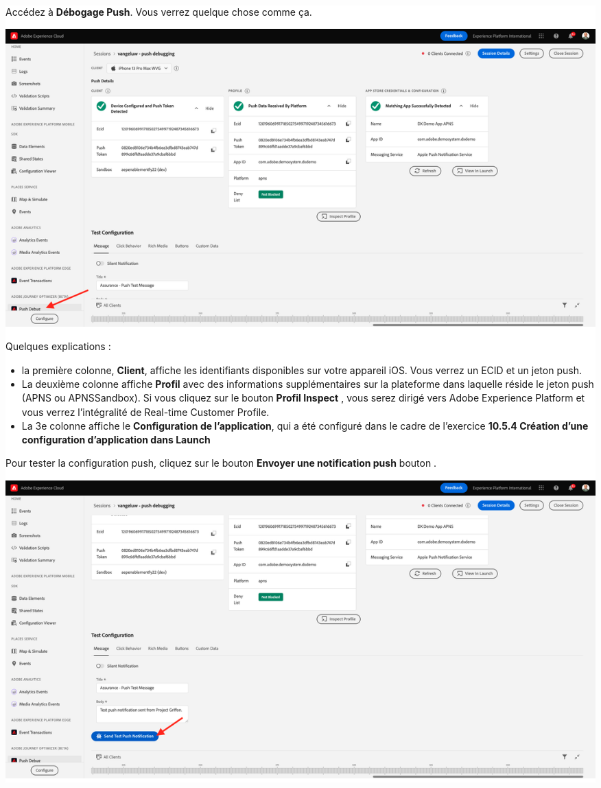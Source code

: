 Accédez à **Débogage Push**. Vous verrez quelque chose comme ça.

![Collecte de données dʼAdobe Experience Platform](./images/griffon10.png)

Quelques explications :

- la première colonne, **Client**, affiche les identifiants disponibles sur votre appareil iOS. Vous verrez un ECID et un jeton push.
- La deuxième colonne affiche **Profil** avec des informations supplémentaires sur la plateforme dans laquelle réside le jeton push (APNS ou APNSSandbox). Si vous cliquez sur le bouton **Profil Inspect** , vous serez dirigé vers Adobe Experience Platform et vous verrez l’intégralité de Real-time Customer Profile.
- La 3e colonne affiche le **Configuration de l’application**, qui a été configuré dans le cadre de l’exercice **10.5.4 Création d’une configuration d’application dans Launch**

Pour tester la configuration push, cliquez sur le bouton **Envoyer une notification push** bouton .

![Collecte de données dʼAdobe Experience Platform](./images/griffon11.png)
